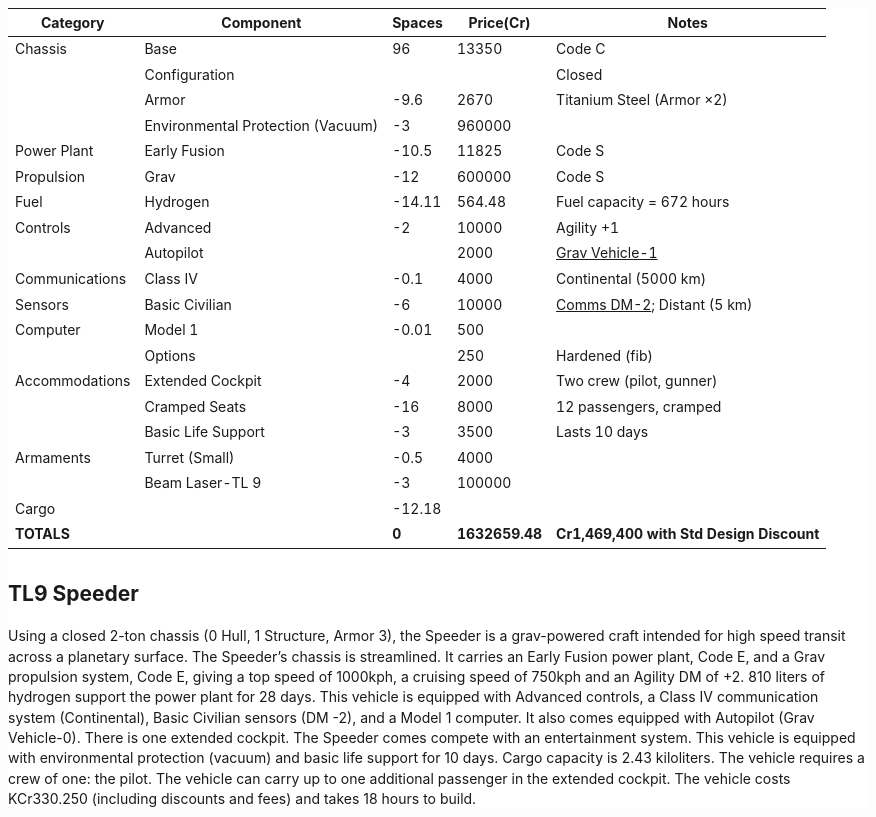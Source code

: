 | Category | Component | Spaces | Price(Cr) | Notes |
| --- | --- | --- | --- | --- |
| Chassis | Base | 96 | 13350 | Code C |
|  | Configuration |  |  | Closed |
|  | Armor | \-9.6 | 2670 | Titanium Steel (Armor ×2) |
|  | Environmental Protection (Vacuum) | \-3 | 960000 |  |
| Power Plant | Early Fusion | \-10.5 | 11825 | Code S |
| Propulsion | Grav | \-12 | 600000 | Code S |
| Fuel | Hydrogen | \-14.11 | 564.48 | Fuel capacity = 672 hours |
| Controls | Advanced | \-2 | 10000 | Agility +1 |
|  | Autopilot |  | 2000 | [Grav Vehicle-1](../book1/skills.md#grav-vehicle) |
| Communications | Class IV | \-0.1 | 4000 | Continental (5000 km) |
| Sensors | Basic Civilian | \-6 | 10000 | [Comms DM-2](../book1/skills.md#comms); Distant (5 km) |
| Computer | Model 1 | \-0.01 | 500 |  |
|  | Options |  | 250 | Hardened (fib) |
| Accommodations | Extended Cockpit | \-4 | 2000 | Two crew (pilot, gunner) |
|  | Cramped Seats | \-16 | 8000 | 12 passengers, cramped |
|  | Basic Life Support | \-3 | 3500 | Lasts 10 days |
| Armaments | Turret (Small) | \-0.5 | 4000 |  |
|  | Beam Laser-TL 9 | \-3 | 100000 |  |
| Cargo |  | \-12.18 |  |  |
| **TOTALS** |  | **0** | **1632659.48** | **Cr1,469,400 with Std Design Discount** |

## TL9 Speeder

Using a closed 2-ton chassis (0 Hull, 1 Structure, Armor 3), the Speeder is a grav-powered craft intended for high speed transit across a planetary surface. The Speeder’s chassis is streamlined. It carries an Early Fusion power plant, Code E, and a Grav propulsion system, Code E, giving a top speed of 1000kph, a cruising speed of 750kph and an Agility DM of +2. 810 liters of hydrogen support the power plant for 28 days. This vehicle is equipped with Advanced controls, a Class IV communication system (Continental), Basic Civilian sensors (DM -2), and a Model 1 computer. It also comes equipped with Autopilot (Grav Vehicle-0). There is one extended cockpit. The Speeder comes compete with an entertainment system. This vehicle is equipped with environmental protection (vacuum) and basic life support for 10 days. Cargo capacity is 2.43 kiloliters. The vehicle requires a crew of one: the pilot. The vehicle can carry up to one additional passenger in the extended cockpit. The vehicle costs KCr330.250 (including discounts and fees) and takes 18 hours to build.

